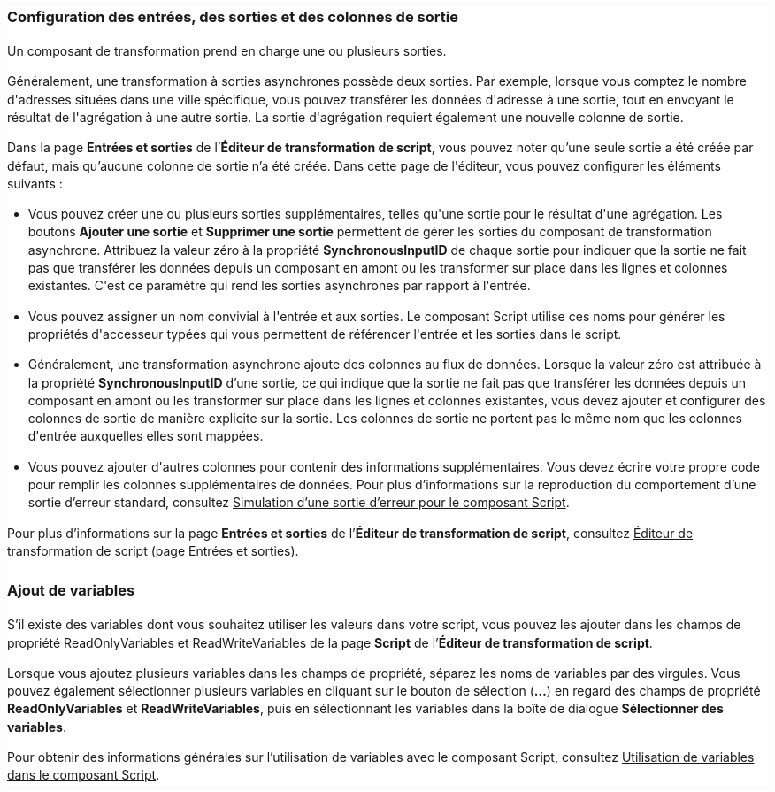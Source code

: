 ### <a name="configuring-inputs-outputs-and-output-columns"></a>Configuration des entrées, des sorties et des colonnes de sortie  
 Un composant de transformation prend en charge une ou plusieurs sorties.  
  
 Généralement, une transformation à sorties asynchrones possède deux sorties. Par exemple, lorsque vous comptez le nombre d'adresses situées dans une ville spécifique, vous pouvez transférer les données d'adresse à une sortie, tout en envoyant le résultat de l'agrégation à une autre sortie. La sortie d'agrégation requiert également une nouvelle colonne de sortie.  
  
 Dans la page **Entrées et sorties** de l’**Éditeur de transformation de script**, vous pouvez noter qu’une seule sortie a été créée par défaut, mais qu’aucune colonne de sortie n’a été créée. Dans cette page de l'éditeur, vous pouvez configurer les éléments suivants :  
  
-   Vous pouvez créer une ou plusieurs sorties supplémentaires, telles qu'une sortie pour le résultat d'une agrégation. Les boutons **Ajouter une sortie** et **Supprimer une sortie** permettent de gérer les sorties du composant de transformation asynchrone. Attribuez la valeur zéro à la propriété **SynchronousInputID** de chaque sortie pour indiquer que la sortie ne fait pas que transférer les données depuis un composant en amont ou les transformer sur place dans les lignes et colonnes existantes. C'est ce paramètre qui rend les sorties asynchrones par rapport à l'entrée.  
  
-   Vous pouvez assigner un nom convivial à l'entrée et aux sorties. Le composant Script utilise ces noms pour générer les propriétés d'accesseur typées qui vous permettent de référencer l'entrée et les sorties dans le script.  
  
-   Généralement, une transformation asynchrone ajoute des colonnes au flux de données. Lorsque la valeur zéro est attribuée à la propriété **SynchronousInputID** d’une sortie, ce qui indique que la sortie ne fait pas que transférer les données depuis un composant en amont ou les transformer sur place dans les lignes et colonnes existantes, vous devez ajouter et configurer des colonnes de sortie de manière explicite sur la sortie. Les colonnes de sortie ne portent pas le même nom que les colonnes d'entrée auxquelles elles sont mappées.  
  
-   Vous pouvez ajouter d'autres colonnes pour contenir des informations supplémentaires. Vous devez écrire votre propre code pour remplir les colonnes supplémentaires de données. Pour plus d’informations sur la reproduction du comportement d’une sortie d’erreur standard, consultez [Simulation d’une sortie d’erreur pour le composant Script](../../integration-services/extending-packages-scripting-data-flow-script-component-examples/simulating-an-error-output-for-the-script-component.md).  
  
 Pour plus d’informations sur la page **Entrées et sorties** de l’**Éditeur de transformation de script**, consultez [Éditeur de transformation de script &#40;page Entrées et sorties&#41;](../../integration-services/data-flow/transformations/script-transformation-editor-inputs-and-outputs-page.md).  
  
### <a name="adding-variables"></a>Ajout de variables  
 S’il existe des variables dont vous souhaitez utiliser les valeurs dans votre script, vous pouvez les ajouter dans les champs de propriété ReadOnlyVariables et ReadWriteVariables de la page **Script** de l’**Éditeur de transformation de script**.  
  
 Lorsque vous ajoutez plusieurs variables dans les champs de propriété, séparez les noms de variables par des virgules. Vous pouvez également sélectionner plusieurs variables en cliquant sur le bouton de sélection (**…**) en regard des champs de propriété **ReadOnlyVariables** et **ReadWriteVariables**, puis en sélectionnant les variables dans la boîte de dialogue **Sélectionner des variables**.  
  
 Pour obtenir des informations générales sur l’utilisation de variables avec le composant Script, consultez [Utilisation de variables dans le composant Script](../../integration-services/extending-packages-scripting/data-flow-script-component/using-variables-in-the-script-component.md).  
  